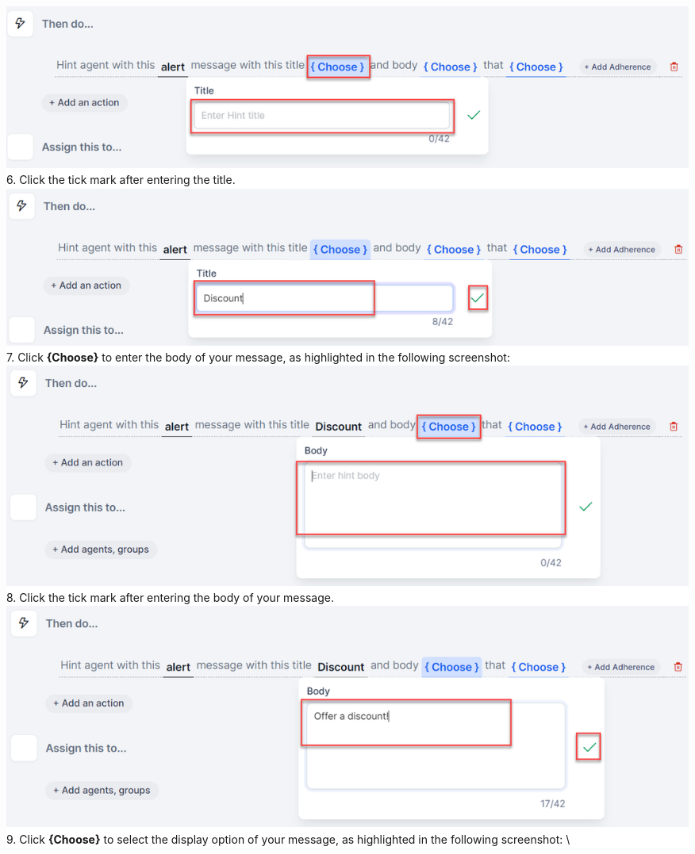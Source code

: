 ![Alt text](./images/hint-message-image_88.png)
6. Click the tick mark after entering the title. \
![Alt text](./images/save-hint-message-image_89.png)
7. Click **{Choose}** to enter the body of your message, as highlighted in the following screenshot: \
![Alt text](./images/hint-message-body-image_90.png)
8. Click the tick mark after entering the body of your message. \
![Alt text](./images/save-hint-message-body-image_91.png)
9. Click **{Choose}** to select the display option of your message, as highlighted in the following screenshot: \